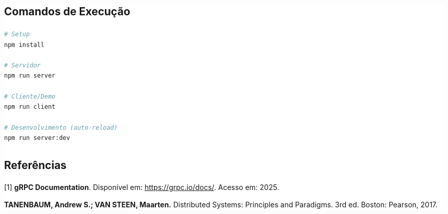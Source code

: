 ## Comandos de Execução

```bash
# Setup
npm install

# Servidor
npm run server

# Cliente/Demo
npm run client

# Desenvolvimento (auto-reload)
npm run server:dev
```

## Referências

[1] **gRPC Documentation**. Disponível em: <https://grpc.io/docs/>. Acesso em: 2025.

**TANENBAUM, Andrew S.; VAN STEEN, Maarten.** Distributed Systems: Principles and Paradigms. 3rd ed. Boston: Pearson, 2017.
